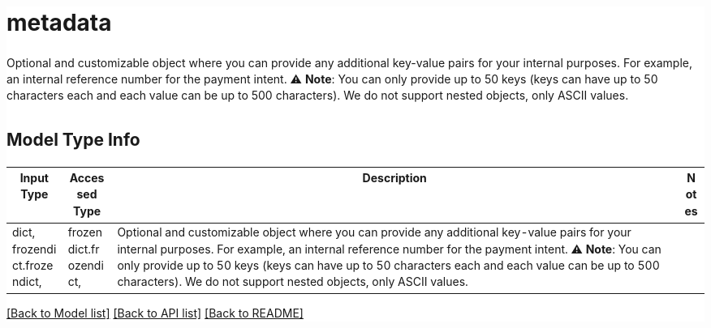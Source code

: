 # metadata

Optional and customizable object where you can provide any additional key-value pairs for your internal purposes. For example, an internal reference number for the payment intent.  ⚠️ **Note**: You can only provide up to 50 keys (keys can have up to 50 characters each and each value can be up to 500 characters). We do not support nested objects, only ASCII values.

## Model Type Info
Input Type | Accessed Type | Description | Notes
------------ | ------------- | ------------- | -------------
dict, frozendict.frozendict,  | frozendict.frozendict,  | Optional and customizable object where you can provide any additional key-value pairs for your internal purposes. For example, an internal reference number for the payment intent.  ⚠️ **Note**: You can only provide up to 50 keys (keys can have up to 50 characters each and each value can be up to 500 characters). We do not support nested objects, only ASCII values. | 

[[Back to Model list]](../../README.md#documentation-for-models) [[Back to API list]](../../README.md#documentation-for-api-endpoints) [[Back to README]](../../README.md)

